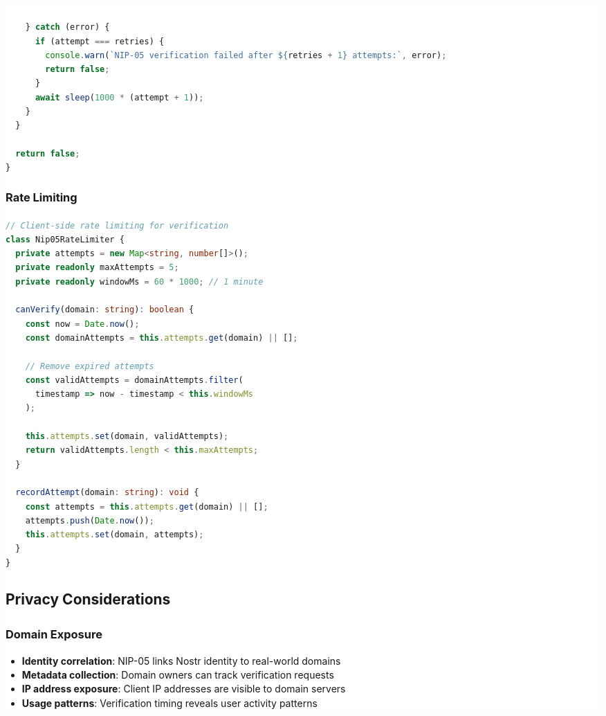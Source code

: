 ```typescript
      
    } catch (error) {
      if (attempt === retries) {
        console.warn(`NIP-05 verification failed after ${retries + 1} attempts:`, error);
        return false;
      }
      await sleep(1000 * (attempt + 1));
    }
  }
  
  return false;
}
```

### Rate Limiting
```typescript
// Client-side rate limiting for verification
class Nip05RateLimiter {
  private attempts = new Map<string, number[]>();
  private readonly maxAttempts = 5;
  private readonly windowMs = 60 * 1000; // 1 minute

  canVerify(domain: string): boolean {
    const now = Date.now();
    const domainAttempts = this.attempts.get(domain) || [];
    
    // Remove expired attempts
    const validAttempts = domainAttempts.filter(
      timestamp => now - timestamp < this.windowMs
    );
    
    this.attempts.set(domain, validAttempts);
    return validAttempts.length < this.maxAttempts;
  }

  recordAttempt(domain: string): void {
    const attempts = this.attempts.get(domain) || [];
    attempts.push(Date.now());
    this.attempts.set(domain, attempts);
  }
}
```

## Privacy Considerations

### Domain Exposure
- **Identity correlation**: NIP-05 links Nostr identity to real-world domains
- **Metadata collection**: Domain owners can track verification requests
- **IP address exposure**: Client IP addresses are visible to domain servers
- **Usage patterns**: Verification timing reveals user activity patterns
